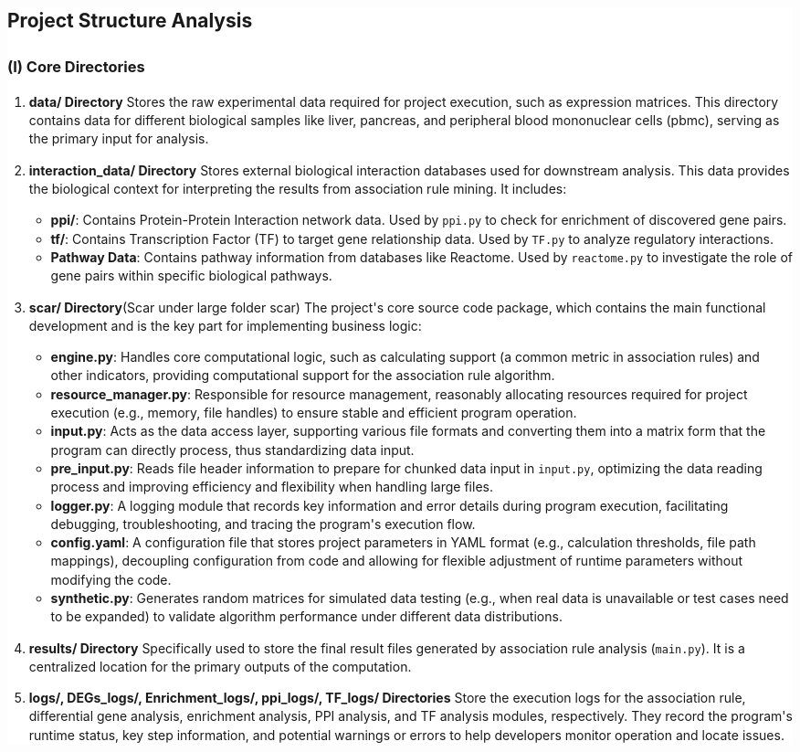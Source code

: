 ## Project Structure Analysis

### (I) Core Directories

1.  **data/ Directory**
    Stores the raw experimental data required for project execution, such as expression matrices. This directory contains data for different biological samples like liver, pancreas, and peripheral blood mononuclear cells (pbmc), serving as the primary input for analysis.

2.  **interaction_data/ Directory**
    Stores external biological interaction databases used for downstream analysis. This data provides the biological context for interpreting the results from association rule mining. It includes:
    *   **ppi/**: Contains Protein-Protein Interaction network data. Used by `ppi.py` to check for enrichment of discovered gene pairs.
    *   **tf/**: Contains Transcription Factor (TF) to target gene relationship data. Used by `TF.py` to analyze regulatory interactions.
    *   **Pathway Data**: Contains pathway information from databases like Reactome. Used by `reactome.py` to investigate the role of gene pairs within specific biological pathways.

3.  **scar/ Directory**(Scar under large folder scar)
    The project's core source code package, which contains the main functional development and is the key part for implementing business logic:
    *   **engine.py**: Handles core computational logic, such as calculating support (a common metric in association rules) and other indicators, providing computational support for the association rule algorithm.
    *   **resource_manager.py**: Responsible for resource management, reasonably allocating resources required for project execution (e.g., memory, file handles) to ensure stable and efficient program operation.
    *   **input.py**: Acts as the data access layer, supporting various file formats and converting them into a matrix form that the program can directly process, thus standardizing data input.
    *   **pre_input.py**: Reads file header information to prepare for chunked data input in `input.py`, optimizing the data reading process and improving efficiency and flexibility when handling large files.
    *   **logger.py**: A logging module that records key information and error details during program execution, facilitating debugging, troubleshooting, and tracing the program's execution flow.
    *   **config.yaml**: A configuration file that stores project parameters in YAML format (e.g., calculation thresholds, file path mappings), decoupling configuration from code and allowing for flexible adjustment of runtime parameters without modifying the code.
    *   **synthetic.py**: Generates random matrices for simulated data testing (e.g., when real data is unavailable or test cases need to be expanded) to validate algorithm performance under different data distributions.

4.  **results/ Directory**
    Specifically used to store the final result files generated by association rule analysis (`main.py`). It is a centralized location for the primary outputs of the computation.

5.  **logs/, DEGs_logs/, Enrichment_logs/, ppi_logs/, TF_logs/ Directories**
    Store the execution logs for the association rule, differential gene analysis, enrichment analysis, PPI analysis, and TF analysis modules, respectively. They record the program's runtime status, key step information, and potential warnings or errors to help developers monitor operation and locate issues.
